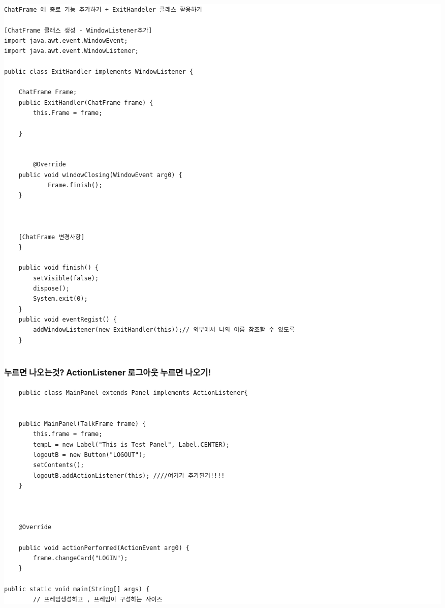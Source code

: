 ```
```

```
ChatFrame 에 종료 기능 추가하기 + ExitHandeler 클래스 활용하기

[ChatFrame 클래스 생성 - WindowListener추가]
import java.awt.event.WindowEvent;
import java.awt.event.WindowListener;

public class ExitHandler implements WindowListener {

	ChatFrame Frame;
	public ExitHandler(ChatFrame frame) {
		this.Frame = frame;
		
	}
	
	
		@Override
	public void windowClosing(WindowEvent arg0) {
			Frame.finish();
	}
	
	
	
	[ChatFrame 변경사항]
	}
	
	public void finish() {
		setVisible(false);
		dispose();
		System.exit(0);
	}
	public void eventRegist() {
		addWindowListener(new ExitHandler(this));// 외부에서 나의 이름 참조할 수 있도록 
	}
	
```



### 누르면 나오는것? ActionListener 로그아웃 누르면 나오기!

```
	public class MainPanel extends Panel implements ActionListener{
	
	
	public MainPanel(TalkFrame frame) {
		this.frame = frame;
		tempL = new Label("This is Test Panel", Label.CENTER);
		logoutB = new Button("LOGOUT");
		setContents();
		logoutB.addActionListener(this); ////여기가 추가된거!!!!
	}
	
	
	
	@Override
	
	public void actionPerformed(ActionEvent arg0) {
		frame.changeCard("LOGIN");
	}

public static void main(String[] args) {
		// 프레임생성하고 , 프레임이 구성하는 사이즈
```